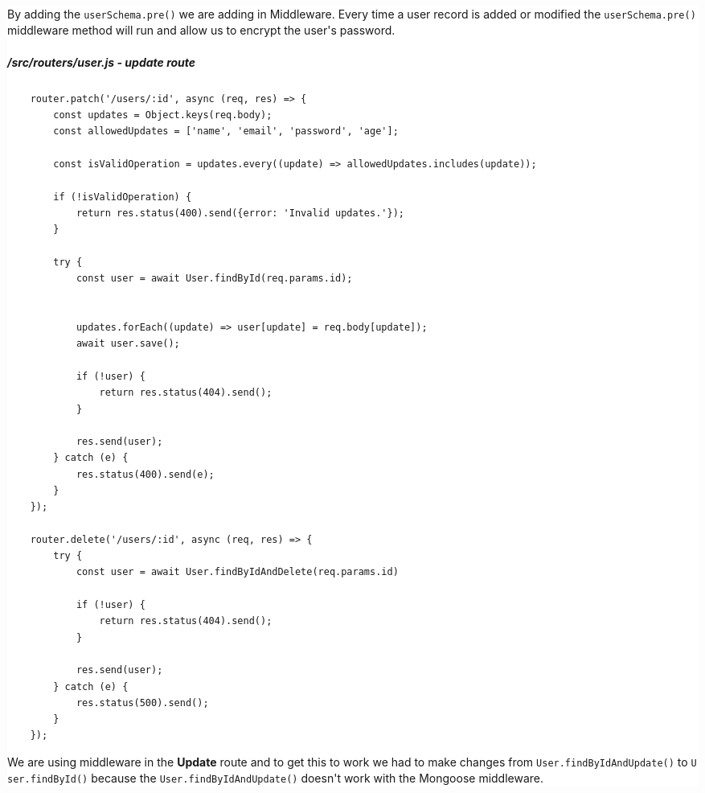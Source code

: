 ```
```

By adding the ``userSchema.pre()`` we are adding in Middleware. Every time a user record is added or modified the ``userSchema.pre()`` middleware method will run and allow us to encrypt the user's password.

##### /src/routers/user.js - update route

```
    router.patch('/users/:id', async (req, res) => {
        const updates = Object.keys(req.body); 
        const allowedUpdates = ['name', 'email', 'password', 'age'];

        const isValidOperation = updates.every((update) => allowedUpdates.includes(update));

        if (!isValidOperation) {
            return res.status(400).send({error: 'Invalid updates.'});
        }

        try {
            const user = await User.findById(req.params.id);


            updates.forEach((update) => user[update] = req.body[update]);
            await user.save();

            if (!user) {
                return res.status(404).send();
            }

            res.send(user);
        } catch (e) {
            res.status(400).send(e);
        }
    });

    router.delete('/users/:id', async (req, res) => {
        try {
            const user = await User.findByIdAndDelete(req.params.id)

            if (!user) {
                return res.status(404).send();
            }

            res.send(user);
        } catch (e) {
            res.status(500).send();
        }
    });
```

We are using middleware in the **Update** route and to get this to work we had to make changes from ``User.findByIdAndUpdate()`` to ``User.findById()`` because the ``User.findByIdAndUpdate()`` doesn't work with the Mongoose middleware.
